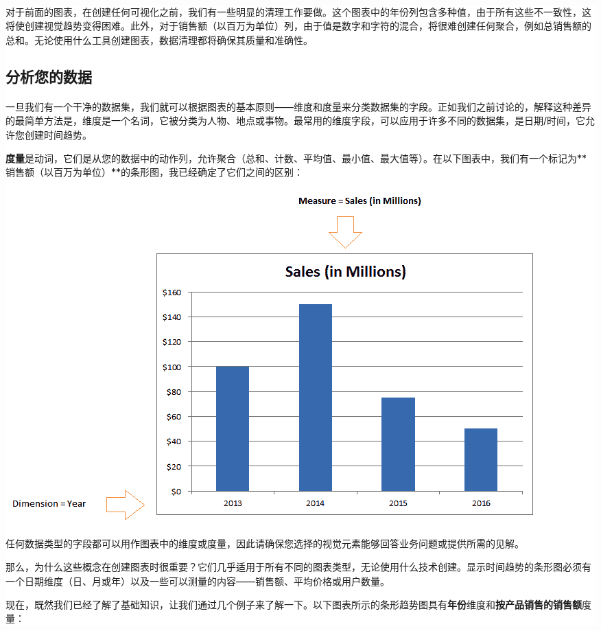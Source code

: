 对于前面的图表，在创建任何可视化之前，我们有一些明显的清理工作要做。这个图表中的年份列包含多种值，由于所有这些不一致性，这将使创建视觉趋势变得困难。此外，对于销售额（以百万为单位）列，由于值是数字和字符的混合，将很难创建任何聚合，例如总销售额的总和。无论使用什么工具创建图表，数据清理都将确保其质量和准确性。

## 分析您的数据

一旦我们有一个干净的数据集，我们就可以根据图表的基本原则——维度和度量来分类数据集的字段。正如我们之前讨论的，解释这种差异的最简单方法是，维度是一个名词，它被分类为人物、地点或事物。最常用的维度字段，可以应用于许多不同的数据集，是日期/时间，它允许您创建时间趋势。

**度量**是动词，它们是从您的数据中的动作列，允许聚合（总和、计数、平均值、最小值、最大值等）。在以下图表中，我们有一个标记为**销售额（以百万为单位）**的条形图，我已经确定了它们之间的区别：

![图片](img/d56f3ef2-2fe6-4ba8-b6a0-fcf6ee0708c3.png)

任何数据类型的字段都可以用作图表中的维度或度量，因此请确保您选择的视觉元素能够回答业务问题或提供所需的见解。

那么，为什么这些概念在创建图表时很重要？它们几乎适用于所有不同的图表类型，无论使用什么技术创建。显示时间趋势的条形图必须有一个日期维度（日、月或年）以及一些可以测量的内容——销售额、平均价格或用户数量。

现在，既然我们已经了解了基础知识，让我们通过几个例子来了解一下。以下图表所示的条形趋势图具有**年份**维度和**按产品销售的销售额**度量：

